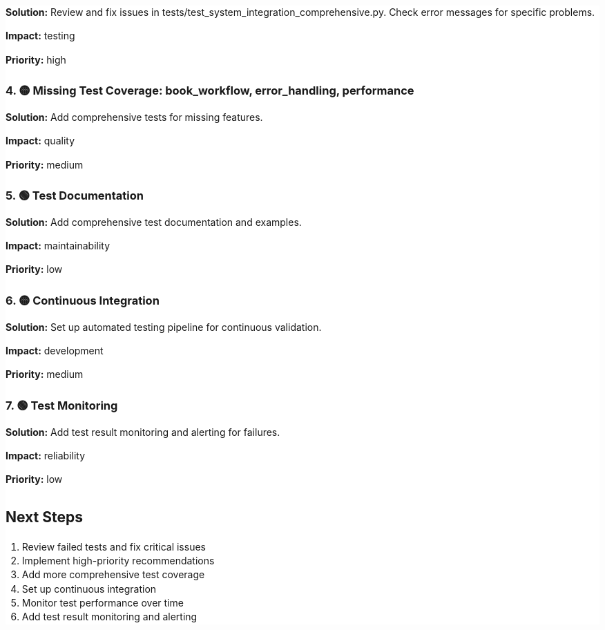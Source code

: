 **Solution:** Review and fix issues in tests/test_system_integration_comprehensive.py. Check error messages for specific problems.

**Impact:** testing

**Priority:** high

### 4. 🟡 Missing Test Coverage: book_workflow, error_handling, performance

**Solution:** Add comprehensive tests for missing features.

**Impact:** quality

**Priority:** medium

### 5. 🟢 Test Documentation

**Solution:** Add comprehensive test documentation and examples.

**Impact:** maintainability

**Priority:** low

### 6. 🟡 Continuous Integration

**Solution:** Set up automated testing pipeline for continuous validation.

**Impact:** development

**Priority:** medium

### 7. 🟢 Test Monitoring

**Solution:** Add test result monitoring and alerting for failures.

**Impact:** reliability

**Priority:** low

## Next Steps

1. Review failed tests and fix critical issues
2. Implement high-priority recommendations
3. Add more comprehensive test coverage
4. Set up continuous integration
5. Monitor test performance over time
6. Add test result monitoring and alerting
